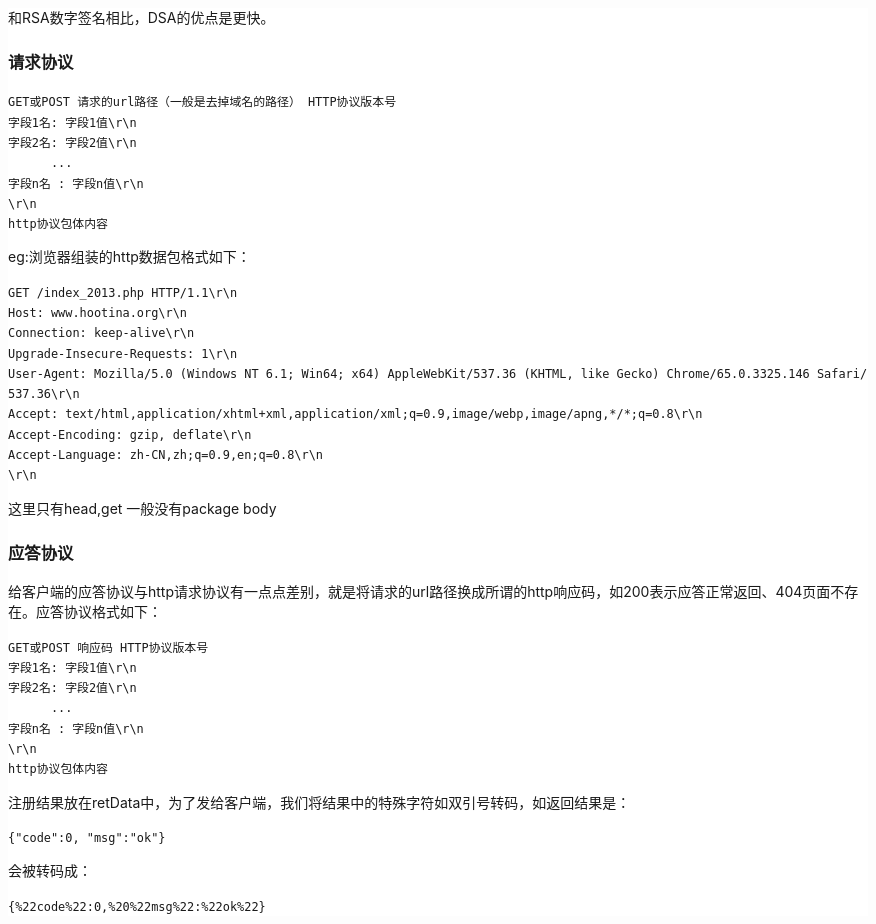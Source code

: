 和RSA数字签名相比，DSA的优点是更快。



### 请求协议

```http
GET或POST 请求的url路径（一般是去掉域名的路径） HTTP协议版本号
字段1名: 字段1值\r\n
字段2名: 字段2值\r\n
      ...
字段n名 : 字段n值\r\n
\r\n
http协议包体内容
```

eg:浏览器组装的http数据包格式如下： 

```http
GET /index_2013.php HTTP/1.1\r\n
Host: www.hootina.org\r\n
Connection: keep-alive\r\n
Upgrade-Insecure-Requests: 1\r\n
User-Agent: Mozilla/5.0 (Windows NT 6.1; Win64; x64) AppleWebKit/537.36 (KHTML, like Gecko) Chrome/65.0.3325.146 Safari/537.36\r\n
Accept: text/html,application/xhtml+xml,application/xml;q=0.9,image/webp,image/apng,*/*;q=0.8\r\n
Accept-Encoding: gzip, deflate\r\n
Accept-Language: zh-CN,zh;q=0.9,en;q=0.8\r\n
\r\n
```

这里只有head,get 一般没有package body  



### 应答协议

给客户端的应答协议与http请求协议有一点点差别，就是将请求的url路径换成所谓的http响应码，如200表示应答正常返回、404页面不存在。应答协议格式如下：

```http
GET或POST 响应码 HTTP协议版本号
字段1名: 字段1值\r\n
字段2名: 字段2值\r\n
      ...
字段n名 : 字段n值\r\n
\r\n
http协议包体内容
```

注册结果放在retData中，为了发给客户端，我们将结果中的特殊字符如双引号转码，如返回结果是：

```text
{"code":0, "msg":"ok"}
```

会被转码成：

```http
{%22code%22:0,%20%22msg%22:%22ok%22}
```
